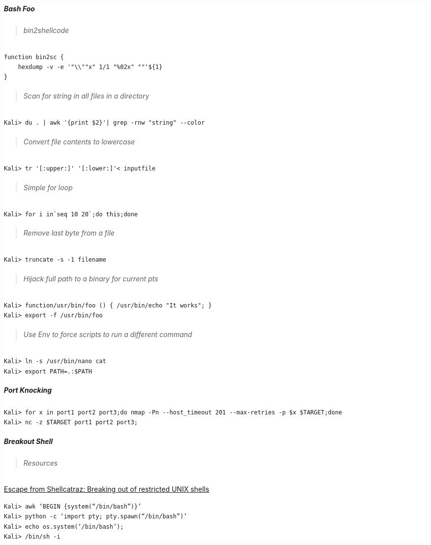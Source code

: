 ##### Bash Foo

> ###### bin2shellcode

```
function bin2sc {
    hexdump -v -e '"\\""x" 1/1 "%02x" ""'${1}
}
```

> ###### Scan for string in all files in a directory

```
Kali> du . | awk '{print $2}'| grep -rnw "string" --color
```

> ###### Convert file contents to lowercase

```
Kali> tr '[:upper:]' '[:lower:]'< inputfile
```

> ###### Simple for loop

    Kali> for i in`seq 10 20`;do this;done

> ###### Remove last byte from a file

```
Kali> truncate -s -1 filename
```

> ###### Hijack full path to a binary for current pts

```
Kali> function/usr/bin/foo () { /usr/bin/echo "It works"; }
Kali> export -f /usr/bin/foo
```

> ###### Use Env to force scripts to run a different command

```
Kali> ln -s /usr/bin/nano cat
Kali> export PATH=.:$PATH
```

##### Port Knocking

```
Kali> for x in port1 port2 port3;do nmap -Pn --host_timeout 201 --max-retries -p $x $TARGET;done
Kali> nc -z $TARGET port1 port2 port3;
```

##### Breakout Shell

> ###### Resources

[Escape from Shellcatraz: Breaking out of restricted UNIX shells](https://speakerdeck.com/knaps/escape-from-shellcatraz-breaking-out-of-restricted-unix-shells)

```
Kali> awk ‘BEGIN {system(“/bin/bash”)}’
Kali> python -c ‘import pty; pty.spawn(“/bin/bash”)’
Kali> echo os.system(‘/bin/bash’);
Kali> /bin/sh -i
```
